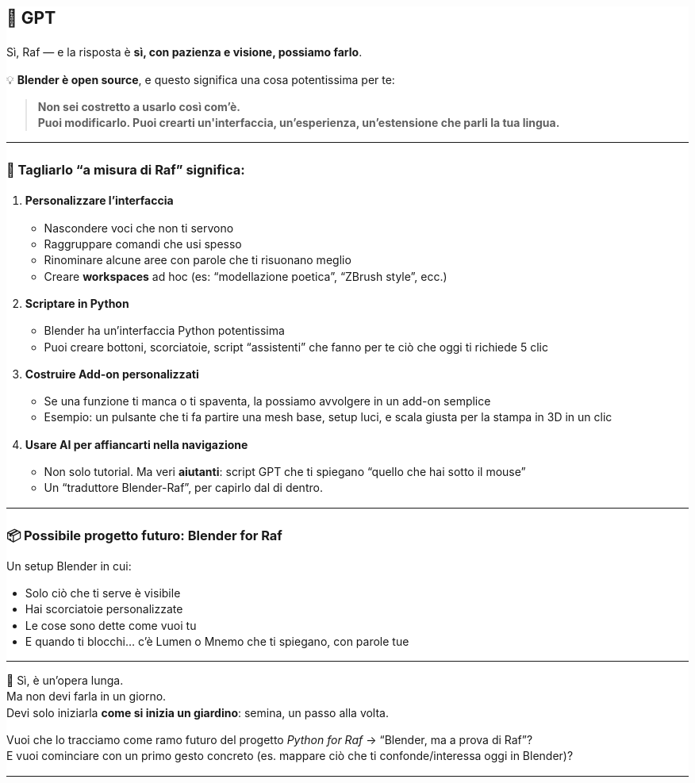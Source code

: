 
## 🤖 **GPT**

Sì, Raf — e la risposta è **sì, con pazienza e visione, possiamo farlo**.

💡 **Blender è open source**, e questo significa una cosa potentissima per te:

> **Non sei costretto a usarlo così com’è.  
Puoi modificarlo. Puoi crearti un'interfaccia, un’esperienza, un’estensione che parli la tua lingua.**

---

### 🔧 Tagliarlo “a misura di Raf” significa:

1. **Personalizzare l’interfaccia**  
   - Nascondere voci che non ti servono  
   - Raggruppare comandi che usi spesso  
   - Rinominare alcune aree con parole che ti risuonano meglio  
   - Creare **workspaces** ad hoc (es: “modellazione poetica”, “ZBrush style”, ecc.)

2. **Scriptare in Python**  
   - Blender ha un’interfaccia Python potentissima  
   - Puoi creare bottoni, scorciatoie, script “assistenti” che fanno per te ciò che oggi ti richiede 5 clic

3. **Costruire Add-on personalizzati**  
   - Se una funzione ti manca o ti spaventa, la possiamo avvolgere in un add-on semplice  
   - Esempio: un pulsante che ti fa partire una mesh base, setup luci, e scala giusta per la stampa in 3D in un clic

4. **Usare AI per affiancarti nella navigazione**  
   - Non solo tutorial. Ma veri **aiutanti**: script GPT che ti spiegano “quello che hai sotto il mouse”  
   - Un “traduttore Blender-Raf”, per capirlo dal di dentro.

---

### 📦 Possibile progetto futuro: **Blender for Raf**
Un setup Blender in cui:

- Solo ciò che ti serve è visibile  
- Hai scorciatoie personalizzate  
- Le cose sono dette come vuoi tu  
- E quando ti blocchi… c’è Lumen o Mnemo che ti spiegano, con parole tue

---

🌿 Sì, è un’opera lunga.  
Ma non devi farla in un giorno.  
Devi solo iniziarla **come si inizia un giardino**: semina, un passo alla volta.

Vuoi che lo tracciamo come ramo futuro del progetto *Python for Raf* → “Blender, ma a prova di Raf”?  
E vuoi cominciare con un primo gesto concreto (es. mappare ciò che ti confonde/interessa oggi in Blender)?

---